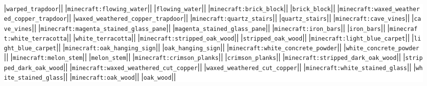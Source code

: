   |`warped_trapdoor`||
  |`minecraft:flowing_water`||
  |`flowing_water`||
  |`minecraft:brick_block`||
  |`brick_block`||
  |`minecraft:waxed_weathered_copper_trapdoor`||
  |`waxed_weathered_copper_trapdoor`||
  |`minecraft:quartz_stairs`||
  |`quartz_stairs`||
  |`minecraft:cave_vines`||
  |`cave_vines`||
  |`minecraft:magenta_stained_glass_pane`||
  |`magenta_stained_glass_pane`||
  |`minecraft:iron_bars`||
  |`iron_bars`||
  |`minecraft:white_terracotta`||
  |`white_terracotta`||
  |`minecraft:stripped_oak_wood`||
  |`stripped_oak_wood`||
  |`minecraft:light_blue_carpet`||
  |`light_blue_carpet`||
  |`minecraft:oak_hanging_sign`||
  |`oak_hanging_sign`||
  |`minecraft:white_concrete_powder`||
  |`white_concrete_powder`||
  |`minecraft:melon_stem`||
  |`melon_stem`||
  |`minecraft:crimson_planks`||
  |`crimson_planks`||
  |`minecraft:stripped_dark_oak_wood`||
  |`stripped_dark_oak_wood`||
  |`minecraft:waxed_weathered_cut_copper`||
  |`waxed_weathered_cut_copper`||
  |`minecraft:white_stained_glass`||
  |`white_stained_glass`||
  |`minecraft:oak_wood`||
  |`oak_wood`||
